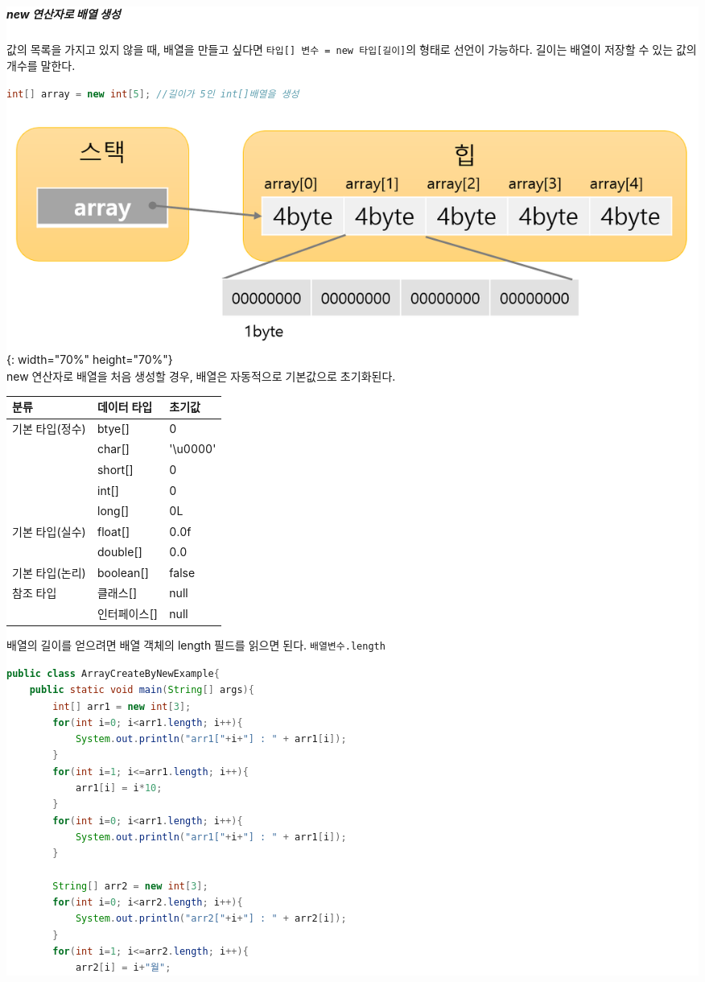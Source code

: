 ##### new 연산자로 배열 생성
값의 목록을 가지고 있지 않을 때, 배열을 만들고 싶다면 `타입[] 변수 = new 타입[길이]`의 형태로 선언이 가능하다. 길이는 배열이 저장할 수 있는 값의 개수를 말한다. 

```java
int[] array = new int[5]; //길이가 5인 int[]배열을 생성
```   
![배열메모리](/assets/img/live-study/arrayMemory2.png){: width="70%" height="70%"}   
new 연산자로 배열을 처음 생성할 경우, 배열은 자동적으로 기본값으로 초기화된다.   

|분류|데이터 타입|초기값
|:-----------------|:-------|:----
|기본 타입(정수)    |btye[]   |0
|                  |char[]   |'\u0000'
|                  |short[]  |0
|                  |int[]    |0
|                  |long[]   |0L
|기본 타입(실수)    |float[]  |0.0f
|                  |double[] |0.0
|기본 타입(논리)    |boolean[]|false
|참조 타입          |클래스[] |null
|                  |인터페이스[]|null

배열의 길이를 얻으려면 배열 객체의 length 필드를 읽으면 된다. `배열변수.length`
```java
public class ArrayCreateByNewExample{
    public static void main(String[] args){
        int[] arr1 = new int[3];
        for(int i=0; i<arr1.length; i++){
            System.out.println("arr1["+i+"] : " + arr1[i]);
        }
        for(int i=1; i<=arr1.length; i++){
            arr1[i] = i*10;
        }
        for(int i=0; i<arr1.length; i++){
            System.out.println("arr1["+i+"] : " + arr1[i]);
        }

        String[] arr2 = new int[3];
        for(int i=0; i<arr2.length; i++){
            System.out.println("arr2["+i+"] : " + arr2[i]);
        }
        for(int i=1; i<=arr2.length; i++){
            arr2[i] = i+"월";
```